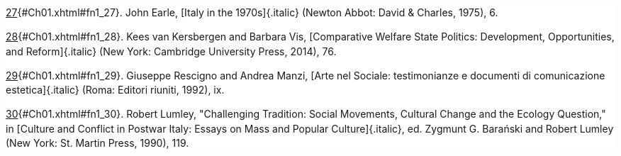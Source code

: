 [27](#Ch01.xhtml#bck_fn1_27){#Ch01.xhtml#fn1_27}. John Earle, [Italy in the 1970s]{.italic} (Newton Abbot: David & Charles, 1975), 6.

[28](#Ch01.xhtml#bck_fn1_28){#Ch01.xhtml#fn1_28}. Kees van Kersbergen and Barbara Vis, [Comparative Welfare State Politics: Development, Opportunities, and Reform]{.italic} (New York: Cambridge University Press, 2014), 76.

[29](#Ch01.xhtml#bck_fn1_29){#Ch01.xhtml#fn1_29}. Giuseppe Rescigno and Andrea Manzi, [Arte nel Sociale: testimonianze e documenti di comunicazione estetica]{.italic} (Roma: Editori riuniti, 1992), ix.

[30](#Ch01.xhtml#bck_fn1_30){#Ch01.xhtml#fn1_30}. Robert Lumley, "Challenging Tradition: Social Movements, Cultural Change and the Ecology Question," in [Culture and Conflict in Postwar Italy: Essays on Mass and Popular Culture]{.italic}, ed. Zygmunt G. Barański and Robert Lumley (New York: St. Martin Press, 1990), 119.

